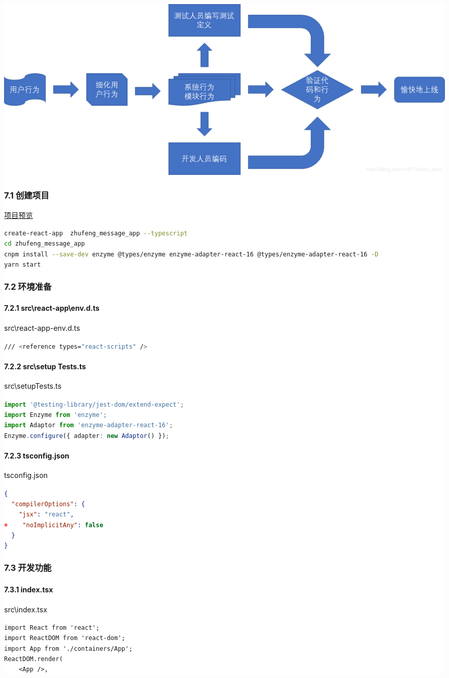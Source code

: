 ![](/public/images/bddbehavior.png)

### 7.1 创建项目
[项目预览](http://img.zhufengpeixun.cn/counter.html)
```sh
create-react-app  zhufeng_message_app --typescript
cd zhufeng_message_app
cnpm install --save-dev enzyme @types/enzyme enzyme-adapter-react-16 @types/enzyme-adapter-react-16 -D
yarn start
```
### 7.2 环境准备
#### 7.2.1 src\react-app\env.d.ts
src\react-app-env.d.ts
```sh
/// <reference types="react-scripts" />
```

#### 7.2.2 src\setup Tests.ts
src\setupTests.ts
```ts
import '@testing-library/jest-dom/extend-expect';
import Enzyme from 'enzyme';
import Adaptor from 'enzyme-adapter-react-16';
Enzyme.configure({ adapter: new Adaptor() });
```

#### 7.2.3 tsconfig.json
tsconfig.json
```json
{
  "compilerOptions": {
    "jsx": "react",
+    "noImplicitAny": false
  }
}
```
### 7.3 开发功能
#### 7.3.1 index.tsx
src\index.tsx
```tsx
import React from 'react';
import ReactDOM from 'react-dom';
import App from './containers/App';
ReactDOM.render(
    <App />,
```